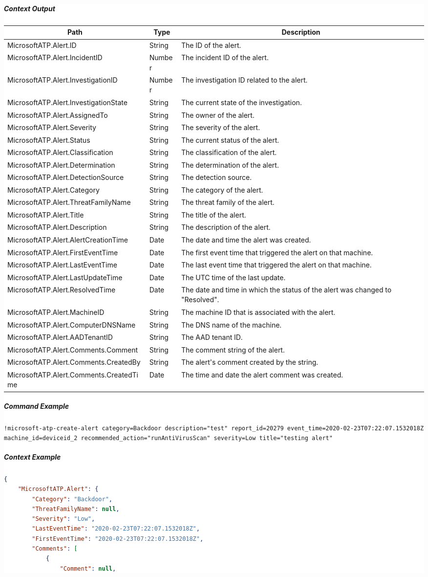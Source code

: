 ##### Context Output

| **Path** | **Type** | **Description** |
| --- | --- | --- |
| MicrosoftATP.Alert.ID | String | The ID of the alert. |
| MicrosoftATP.Alert.IncidentID | Number | The incident ID of the alert. |
| MicrosoftATP.Alert.InvestigationID | Number | The investigation ID related to the alert. |
| MicrosoftATP.Alert.InvestigationState | String | The current state of the investigation. |
| MicrosoftATP.Alert.AssignedTo | String | The owner of the alert. |
| MicrosoftATP.Alert.Severity | String | The severity of the alert. |
| MicrosoftATP.Alert.Status | String | The current status of the alert. |
| MicrosoftATP.Alert.Classification | String | The classification of the alert. |
| MicrosoftATP.Alert.Determination | String | The determination of the alert. |
| MicrosoftATP.Alert.DetectionSource | String | The detection source. |
| MicrosoftATP.Alert.Category | String | The category of the alert. |
| MicrosoftATP.Alert.ThreatFamilyName | String | The threat family of the alert. |
| MicrosoftATP.Alert.Title | String | The title of the alert. |
| MicrosoftATP.Alert.Description | String | The description of the alert. |
| MicrosoftATP.Alert.AlertCreationTime | Date | The date and time the alert was created. |
| MicrosoftATP.Alert.FirstEventTime | Date | The first event time that triggered the alert on that machine. |
| MicrosoftATP.Alert.LastEventTime | Date | The last event time that triggered the alert on that machine. |
| MicrosoftATP.Alert.LastUpdateTime | Date | The UTC time of the last update. |
| MicrosoftATP.Alert.ResolvedTime | Date | The date and time in which the status of the alert was changed to "Resolved". |
| MicrosoftATP.Alert.MachineID | String | The machine ID that is associated with the alert. |
| MicrosoftATP.Alert.ComputerDNSName | String | The DNS name of the machine. |
| MicrosoftATP.Alert.AADTenantID | String | The AAD tenant ID. |
| MicrosoftATP.Alert.Comments.Comment | String | The comment string of the alert. |
| MicrosoftATP.Alert.Comments.CreatedBy | String | The alert's comment created by the string. |
| MicrosoftATP.Alert.Comments.CreatedTime | Date | The time and date the alert comment was created. |

##### Command Example

```!microsoft-atp-create-alert category=Backdoor description="test" report_id=20279 event_time=2020-02-23T07:22:07.1532018Z machine_id=deviceid_2 recommended_action="runAntiVirusScan" severity=Low title="testing alert"```

##### Context Example

```json
{
    "MicrosoftATP.Alert": {
        "Category": "Backdoor", 
        "ThreatFamilyName": null, 
        "Severity": "Low", 
        "LastEventTime": "2020-02-23T07:22:07.1532018Z", 
        "FirstEventTime": "2020-02-23T07:22:07.1532018Z", 
        "Comments": [
            {
                "Comment": null, 
```